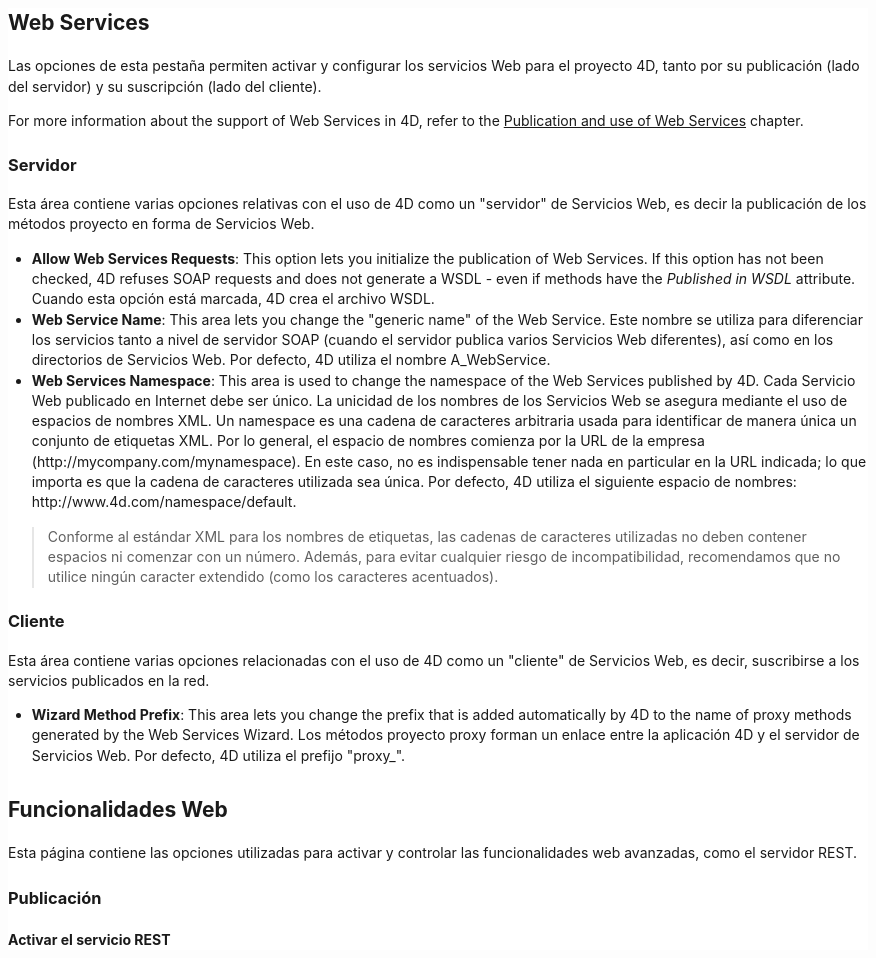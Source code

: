 ## Web Services

Las opciones de esta pestaña permiten activar y configurar los servicios Web para el proyecto 4D, tanto por su publicación (lado del servidor) y su suscripción (lado del cliente).

For more information about the support of Web Services in 4D, refer to the [Publication and use of Web Services](https://doc.4d.com/What-s-new/4D-Design-Reference-19-R4/Publication-and-use-of-Web-Services.200-5736722.en.html) chapter.

### Servidor

Esta área contiene varias opciones relativas con el uso de 4D como un "servidor" de Servicios Web, es decir la publicación de los métodos proyecto en forma de Servicios Web.

- **Allow Web Services Requests**: This option lets you initialize the publication of Web Services. If this option has not been checked, 4D refuses SOAP requests and does not generate a WSDL - even if methods have the _Published in WSDL_ attribute. Cuando esta opción está marcada, 4D crea el archivo WSDL.
- **Web Service Name**: This area lets you change the "generic name" of the Web Service. Este nombre se utiliza para diferenciar los servicios tanto a nivel de servidor SOAP (cuando el servidor publica varios Servicios Web diferentes), así como en los directorios de Servicios Web. Por defecto, 4D utiliza el nombre A_WebService.
- **Web Services Namespace**: This area is used to change the namespace of the Web Services published by 4D. Cada Servicio Web publicado en Internet debe ser único. La unicidad de los nombres de los Servicios Web se asegura mediante el uso de espacios de nombres XML. Un namespace es una cadena de caracteres arbitraria usada para identificar de manera única un conjunto de etiquetas XML. Por lo general, el espacio de nombres comienza por la URL de la empresa (http\://mycompany.com/mynamespace). En este caso, no es indispensable tener nada en particular en la URL indicada; lo que importa es que la cadena de caracteres utilizada sea única. Por defecto, 4D utiliza el siguiente espacio de nombres: http\://www\.4d.com/namespace/default.

> Conforme al estándar XML para los nombres de etiquetas, las cadenas de caracteres utilizadas no deben contener espacios ni comenzar con un número. Además, para evitar cualquier riesgo de incompatibilidad, recomendamos que no utilice ningún caracter extendido (como los caracteres acentuados).

### Cliente

Esta área contiene varias opciones relacionadas con el uso de 4D como un "cliente" de Servicios Web, es decir, suscribirse a los servicios publicados en la red.

- **Wizard Method Prefix**: This area lets you change the prefix that is added automatically by 4D to the name of proxy methods generated by the Web Services Wizard. Los métodos proyecto proxy forman un enlace entre la aplicación 4D y el servidor de Servicios Web. Por defecto, 4D utiliza el prefijo "proxy_".

## Funcionalidades Web

Esta página contiene las opciones utilizadas para activar y controlar las funcionalidades web avanzadas, como el servidor REST.

### Publicación

#### Activar el servicio REST
